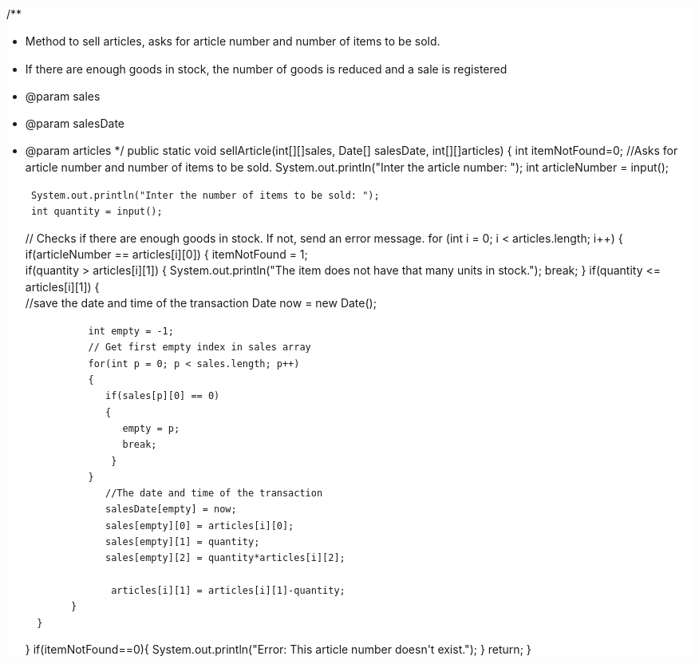 /**
  * Method to sell articles, asks for article number and number of items to be sold.
  * If there are enough goods in stock, the number of goods is reduced and a sale is registered 
  * @param sales
  * @param salesDate
  * @param articles
  */ 
 public static void sellArticle(int[][]sales, Date[] salesDate, int[][]articles)
   {
     int itemNotFound=0;
        //Asks for article number and number of items to be sold.
        System.out.println("Inter the article number: ");
        int articleNumber = input();

         System.out.println("Inter the number of items to be sold: ");
         int quantity = input();

      // Checks if there are enough goods in stock. If not, send an error message.
      for (int i = 0; i < articles.length; i++)
      {  
          if(articleNumber == articles[i][0])
          {    itemNotFound = 1;           
               if(quantity > articles[i][1])
               {
                   System.out.println("The item does not have that many units in stock.");
                   break;
                }
               if(quantity <= articles[i][1])
               {   
                   //save the date and time of the transaction 
                   Date now = new Date(); 
              
                   int empty = -1;
                   // Get first empty index in sales array
                   for(int p = 0; p < sales.length; p++) 
                   {
                      if(sales[p][0] == 0)
                      {
                         empty = p;
                         break;
                       }
                   }     
                      //The date and time of the transaction
                      salesDate[empty] = now;    
                      sales[empty][0] = articles[i][0];           
                      sales[empty][1] = quantity;
                      sales[empty][2] = quantity*articles[i][2];
                 
                       articles[i][1] = articles[i][1]-quantity;
                }
          } 
      }
     if(itemNotFound==0){
            System.out.println("Error: This article number doesn't exist.");
          }
     return;
   }
